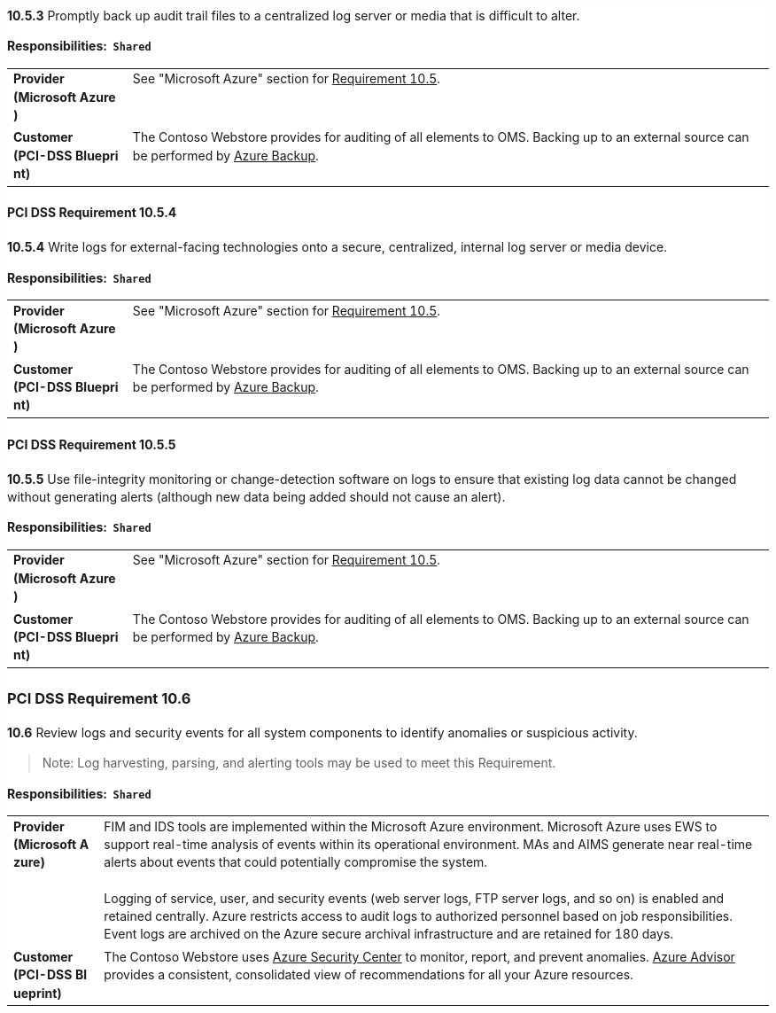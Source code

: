 **10.5.3** Promptly back up audit trail files to a centralized log server or media that is difficult to alter.

**Responsibilities:&nbsp;&nbsp;`Shared`**

|||
|---|---|
| **Provider<br />(Microsoft&nbsp;Azure)** | See "Microsoft Azure" section for [Requirement 10.5](#pci-dss-requirement-10-5). |
| **Customer<br />(<nobr>PCI-DSS</nobr>&nbsp;Blueprint)** | The Contoso Webstore provides for auditing of all elements to OMS. Backing up to an external source can be performed by [Azure Backup](https://azure.microsoft.com/en-us/services/backup/).|



#### PCI DSS Requirement 10.5.4

**10.5.4** Write logs for external-facing technologies onto a secure, centralized, internal log server or media device.

**Responsibilities:&nbsp;&nbsp;`Shared`**

|||
|---|---|
| **Provider<br />(Microsoft&nbsp;Azure)** | See "Microsoft Azure" section for [Requirement 10.5](#pci-dss-requirement-10-5). |
| **Customer<br />(<nobr>PCI-DSS</nobr>&nbsp;Blueprint)** | The Contoso Webstore provides for auditing of all elements to OMS. Backing up to an external source can be performed by [Azure Backup](https://azure.microsoft.com/en-us/services/backup/).|



#### PCI DSS Requirement 10.5.5

**10.5.5** Use file-integrity monitoring or change-detection software on logs to ensure that existing log data cannot be changed without generating alerts (although new data being added should not cause an alert).

**Responsibilities:&nbsp;&nbsp;`Shared`**

|||
|---|---|
| **Provider<br />(Microsoft&nbsp;Azure)** | See "Microsoft Azure" section for [Requirement 10.5](#pci-dss-requirement-10-5). |
| **Customer<br />(<nobr>PCI-DSS</nobr>&nbsp;Blueprint)** | The Contoso Webstore provides for auditing of all elements to OMS. Backing up to an external source can be performed by [Azure Backup](https://azure.microsoft.com/en-us/services/backup/).|



### PCI DSS Requirement 10.6

**10.6** Review logs and security events for all system components to identify anomalies or suspicious activity. 
>Note: Log harvesting, parsing, and alerting tools may be used to meet this Requirement.

**Responsibilities:&nbsp;&nbsp;`Shared`**

|||
|---|---|
| **Provider<br />(Microsoft&nbsp;Azure)** | FIM and IDS tools are implemented within the Microsoft Azure environment. Microsoft Azure uses EWS to support real-time analysis of events within its operational environment. MAs and AIMS generate near real-time alerts about events that could potentially compromise the system. <br /><br />Logging of service, user, and security events (web server logs, FTP server logs, and so on) is enabled and retained centrally. Azure restricts access to audit logs to authorized personnel based on job responsibilities. Event logs are archived on the Azure secure archival infrastructure and are retained for 180 days. |
| **Customer<br />(<nobr>PCI-DSS</nobr>&nbsp;Blueprint)** | The Contoso Webstore uses [Azure Security Center](https://azure.microsoft.com/en-us/services/security-center/) to monitor, report, and prevent anomalies. [Azure Advisor](https://docs.microsoft.com/en-us/azure/advisor/advisor-security-recommendations) provides a consistent, consolidated view of recommendations for all your Azure resources.|
